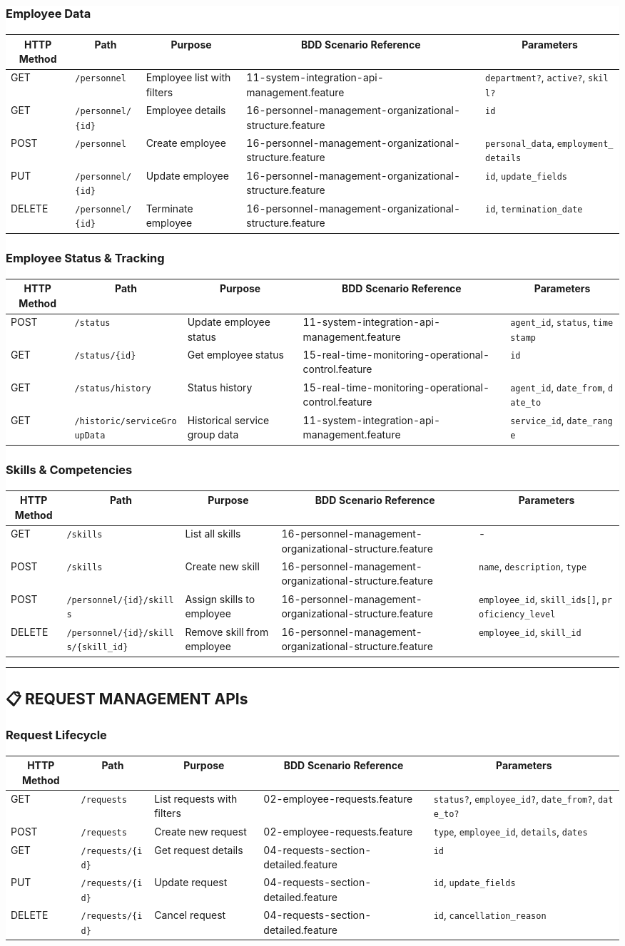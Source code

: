 ### Employee Data
| HTTP Method | Path | Purpose | BDD Scenario Reference | Parameters |
|-------------|------|---------|----------------------|------------|
| GET | `/personnel` | Employee list with filters | 11-system-integration-api-management.feature | `department?`, `active?`, `skill?` |
| GET | `/personnel/{id}` | Employee details | 16-personnel-management-organizational-structure.feature | `id` |
| POST | `/personnel` | Create employee | 16-personnel-management-organizational-structure.feature | `personal_data`, `employment_details` |
| PUT | `/personnel/{id}` | Update employee | 16-personnel-management-organizational-structure.feature | `id`, `update_fields` |
| DELETE | `/personnel/{id}` | Terminate employee | 16-personnel-management-organizational-structure.feature | `id`, `termination_date` |

### Employee Status & Tracking
| HTTP Method | Path | Purpose | BDD Scenario Reference | Parameters |
|-------------|------|---------|----------------------|------------|
| POST | `/status` | Update employee status | 11-system-integration-api-management.feature | `agent_id`, `status`, `timestamp` |
| GET | `/status/{id}` | Get employee status | 15-real-time-monitoring-operational-control.feature | `id` |
| GET | `/status/history` | Status history | 15-real-time-monitoring-operational-control.feature | `agent_id`, `date_from`, `date_to` |
| GET | `/historic/serviceGroupData` | Historical service group data | 11-system-integration-api-management.feature | `service_id`, `date_range` |

### Skills & Competencies
| HTTP Method | Path | Purpose | BDD Scenario Reference | Parameters |
|-------------|------|---------|----------------------|------------|
| GET | `/skills` | List all skills | 16-personnel-management-organizational-structure.feature | - |
| POST | `/skills` | Create new skill | 16-personnel-management-organizational-structure.feature | `name`, `description`, `type` |
| POST | `/personnel/{id}/skills` | Assign skills to employee | 16-personnel-management-organizational-structure.feature | `employee_id`, `skill_ids[]`, `proficiency_level` |
| DELETE | `/personnel/{id}/skills/{skill_id}` | Remove skill from employee | 16-personnel-management-organizational-structure.feature | `employee_id`, `skill_id` |

---

## 📋 REQUEST MANAGEMENT APIs

### Request Lifecycle
| HTTP Method | Path | Purpose | BDD Scenario Reference | Parameters |
|-------------|------|---------|----------------------|------------|
| GET | `/requests` | List requests with filters | 02-employee-requests.feature | `status?`, `employee_id?`, `date_from?`, `date_to?` |
| POST | `/requests` | Create new request | 02-employee-requests.feature | `type`, `employee_id`, `details`, `dates` |
| GET | `/requests/{id}` | Get request details | 04-requests-section-detailed.feature | `id` |
| PUT | `/requests/{id}` | Update request | 04-requests-section-detailed.feature | `id`, `update_fields` |
| DELETE | `/requests/{id}` | Cancel request | 04-requests-section-detailed.feature | `id`, `cancellation_reason` |
